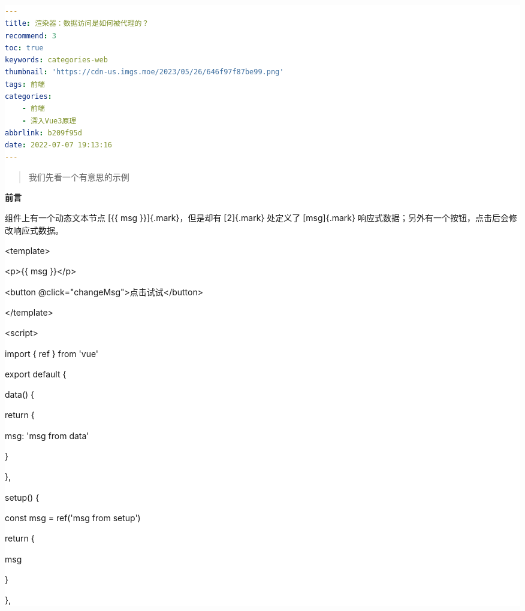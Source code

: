 ```yaml
---
title: 渲染器：数据访问是如何被代理的？
recommend: 3
toc: true
keywords: categories-web
thumbnail: 'https://cdn-us.imgs.moe/2023/05/26/646f97f87be99.png'
tags: 前端
categories:
    - 前端
    - 深入Vue3原理
abbrlink: b209f95d
date: 2022-07-07 19:13:16
---
```


> 我们先看一个有意思的示例


**前言**

组件上有一个动态文本节点 [{{
msg
}}]{.mark}，但是却有 [2]{.mark} 处定义了 [msg]{.mark} 响应式数据；另外有一个按钮，点击后会修改响应式数据。

\<template\>

\<p\>{{ msg }}\</p\>

\<button \@click=\"changeMsg\"\>点击试试\</button\>

\</template\>

\<script\>

import { ref } from \'vue\'

export default {

data() {

return {

msg: \'msg from data\'

}

},

setup() {

const msg = ref(\'msg from setup\')

return {

msg

}

},
